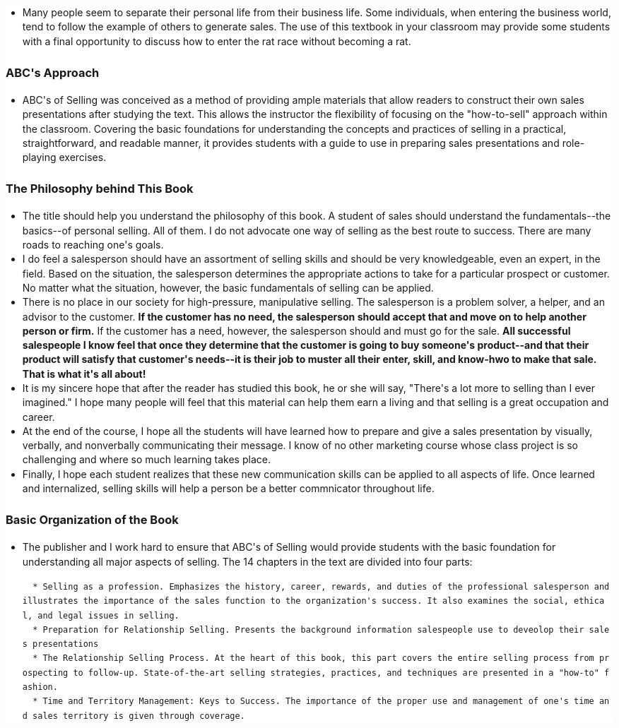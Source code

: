 * Many people seem to separate their personal life from their business life. Some individuals, when entering the business world, tend to follow the example of others to generate sales. The use of this textbook in your classroom may provide some students with a final opportunity to discuss how to enter the rat race without becoming a rat.

### ABC's Approach
* ABC's of Selling was conceived as a method of providing ample materials that allow readers to construct their own sales presentations after studying the text. This allows the instructor the flexibility of focusing on the "how-to-sell" approach within the classroom. Covering the basic foundations for understanding the concepts and practices of selling in a practical, straightforward, and readable manner, it provides students with a guide to use in preparing sales presentations and role-playing exercises.

### The Philosophy behind This Book
* The title should help you understand the philosophy of this book. A student of sales should understand the fundamentals--the basics--of personal selling. All of them. I do not advocate one way of selling as the best route to success. There are many roads to reaching one's goals.
* I do feel a salesperson should have an assortment of selling skills and should be very knowledgeable, even an expert, in the field. Based on the situation, the salesperson determines the appropriate actions to take for a particular prospect or customer. No matter what the situation, however, the basic fundamentals of selling can be applied.
* There is no place in our society for high-pressure, manipulative selling. The salesperson is a problem solver, a helper, and an advisor to the customer. **If the customer has no need, the salesperson should accept that and move on to help another person or firm.** If the customer has a need, however, the salesperson should and must go for the sale. **All successful salespeople I know feel that once they determine that the customer is going to buy someone's product--and that their product will satisfy that customer's needs--it is their job to muster all their enter, skill, and know-hwo to make that sale. That is what it's all about!**
* It is my sincere hope that after the reader has studied this book, he or she will say, "There's a lot more to selling than I ever imagined." I hope many people will feel that this material can help them earn a living and that selling is a great occupation and career.
* At the end of the course, I hope all the students will have learned how to prepare and give a sales presentation by visually, verbally, and nonverbally communicating their message. I know of no other marketing course whose class project is so challenging and where so much learning takes place.
* Finally, I hope each student realizes that these new communication skills can be applied to all aspects of life. Once learned and internalized, selling skills will help a person be a better commnicator throughout life.

### Basic Organization of the Book
* The publisher and I work hard to ensure that ABC's of Selling would provide students with the basic foundation for understanding all major aspects of selling. The 14 chapters in the text are divided into four parts:

        * Selling as a profession. Emphasizes the history, career, rewards, and duties of the professional salesperson and illustrates the importance of the sales function to the organization's success. It also examines the social, ethical, and legal issues in selling.
        * Preparation for Relationship Selling. Presents the background information salespeople use to deveolop their sales presentations
        * The Relationship Selling Process. At the heart of this book, this part covers the entire selling process from prospecting to follow-up. State-of-the-art selling strategies, practices, and techniques are presented in a "how-to" fashion.
        * Time and Territory Management: Keys to Success. The importance of the proper use and management of one's time and sales territory is given through coverage.
